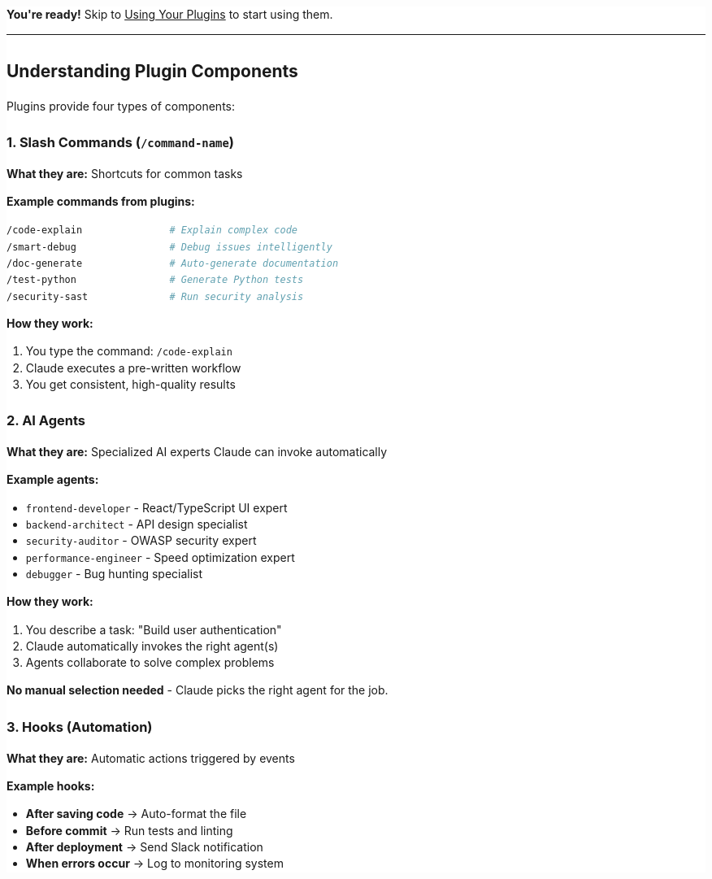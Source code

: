**You're ready!** Skip to [Using Your Plugins](#using-your-plugins-real-examples) to start using them.

---

## Understanding Plugin Components

Plugins provide four types of components:

### 1. Slash Commands (`/command-name`)

**What they are:** Shortcuts for common tasks

**Example commands from plugins:**
```bash
/code-explain               # Explain complex code
/smart-debug                # Debug issues intelligently
/doc-generate               # Auto-generate documentation
/test-python                # Generate Python tests
/security-sast              # Run security analysis
```

**How they work:**
1. You type the command: `/code-explain`
2. Claude executes a pre-written workflow
3. You get consistent, high-quality results

### 2. AI Agents

**What they are:** Specialized AI experts Claude can invoke automatically

**Example agents:**
- `frontend-developer` - React/TypeScript UI expert
- `backend-architect` - API design specialist
- `security-auditor` - OWASP security expert
- `performance-engineer` - Speed optimization expert
- `debugger` - Bug hunting specialist

**How they work:**
1. You describe a task: "Build user authentication"
2. Claude automatically invokes the right agent(s)
3. Agents collaborate to solve complex problems

**No manual selection needed** - Claude picks the right agent for the job.

### 3. Hooks (Automation)

**What they are:** Automatic actions triggered by events

**Example hooks:**
- **After saving code** → Auto-format the file
- **Before commit** → Run tests and linting
- **After deployment** → Send Slack notification
- **When errors occur** → Log to monitoring system
